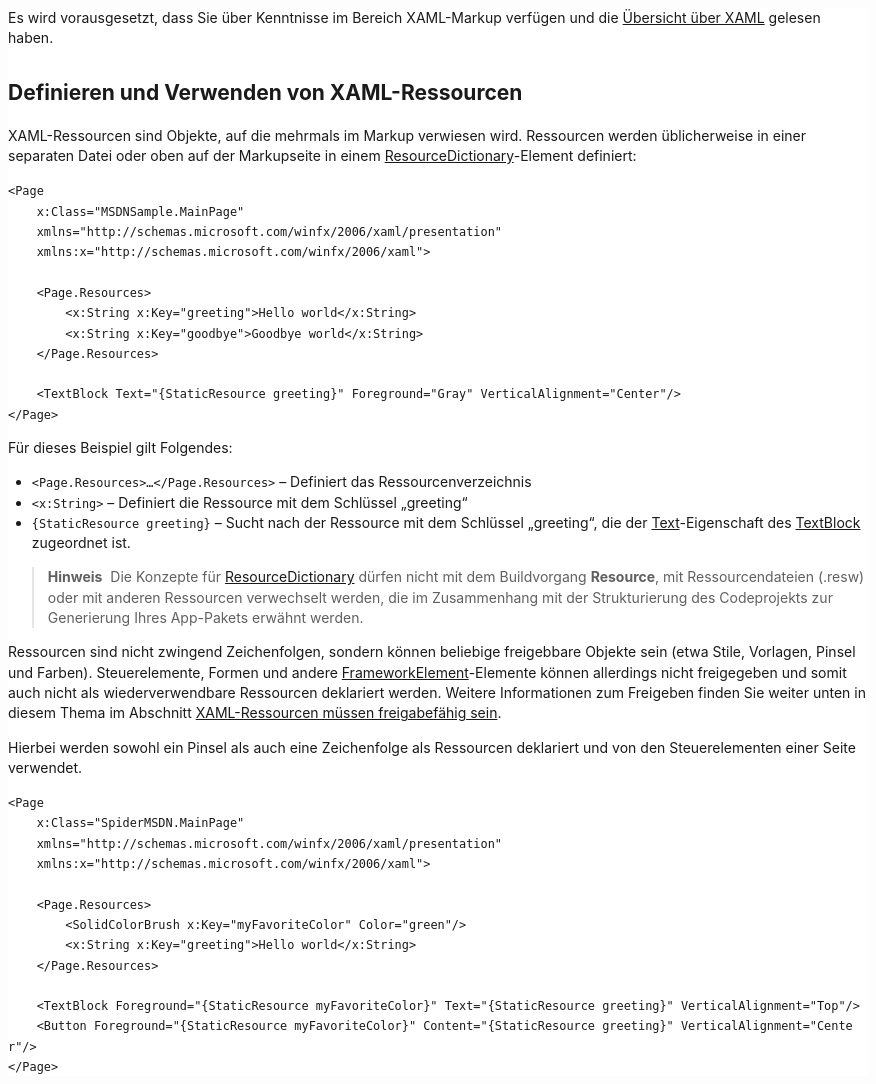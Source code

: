 Es wird vorausgesetzt, dass Sie über Kenntnisse im Bereich XAML-Markup verfügen und die [Übersicht über XAML](https://msdn.microsoft.com/library/windows/apps/mt185595) gelesen haben.

## <a name="define-and-use-xaml-resources"></a>Definieren und Verwenden von XAML-Ressourcen

XAML-Ressourcen sind Objekte, auf die mehrmals im Markup verwiesen wird. Ressourcen werden üblicherweise in einer separaten Datei oder oben auf der Markupseite in einem [ResourceDictionary](https://msdn.microsoft.com/library/windows/apps/br208794)-Element definiert:

```XAML
<Page
    x:Class="MSDNSample.MainPage"
    xmlns="http://schemas.microsoft.com/winfx/2006/xaml/presentation"
    xmlns:x="http://schemas.microsoft.com/winfx/2006/xaml">

    <Page.Resources>
        <x:String x:Key="greeting">Hello world</x:String>
        <x:String x:Key="goodbye">Goodbye world</x:String>
    </Page.Resources>

    <TextBlock Text="{StaticResource greeting}" Foreground="Gray" VerticalAlignment="Center"/>
</Page>
```

Für dieses Beispiel gilt Folgendes:

-   `<Page.Resources>…</Page.Resources>` – Definiert das Ressourcenverzeichnis
-   `<x:String>` – Definiert die Ressource mit dem Schlüssel „greeting“
-   `{StaticResource greeting}` – Sucht nach der Ressource mit dem Schlüssel „greeting“, die der [Text](https://msdn.microsoft.com/library/windows/apps/br209676)-Eigenschaft des [TextBlock](https://msdn.microsoft.com/library/windows/apps/br209652) zugeordnet ist.

> **Hinweis**&nbsp;&nbsp;Die Konzepte für [ResourceDictionary](https://msdn.microsoft.com/library/windows/apps/br208794) dürfen nicht mit dem Buildvorgang **Resource**, mit Ressourcendateien (.resw) oder mit anderen Ressourcen verwechselt werden, die im Zusammenhang mit der Strukturierung des Codeprojekts zur Generierung Ihres App-Pakets erwähnt werden.

Ressourcen sind nicht zwingend Zeichenfolgen, sondern können beliebige freigebbare Objekte sein (etwa Stile, Vorlagen, Pinsel und Farben). Steuerelemente, Formen und andere [FrameworkElement](https://msdn.microsoft.com/library/windows/apps/br208706)-Elemente können allerdings nicht freigegeben und somit auch nicht als wiederverwendbare Ressourcen deklariert werden. Weitere Informationen zum Freigeben finden Sie weiter unten in diesem Thema im Abschnitt [XAML-Ressourcen müssen freigabefähig sein](#xaml-resources-must-be-shareable).

Hierbei werden sowohl ein Pinsel als auch eine Zeichenfolge als Ressourcen deklariert und von den Steuerelementen einer Seite verwendet.

```XAML
<Page
    x:Class="SpiderMSDN.MainPage"
    xmlns="http://schemas.microsoft.com/winfx/2006/xaml/presentation"
    xmlns:x="http://schemas.microsoft.com/winfx/2006/xaml">

    <Page.Resources>
        <SolidColorBrush x:Key="myFavoriteColor" Color="green"/>
        <x:String x:Key="greeting">Hello world</x:String>
    </Page.Resources>

    <TextBlock Foreground="{StaticResource myFavoriteColor}" Text="{StaticResource greeting}" VerticalAlignment="Top"/>
    <Button Foreground="{StaticResource myFavoriteColor}" Content="{StaticResource greeting}" VerticalAlignment="Center"/>
</Page>
```
